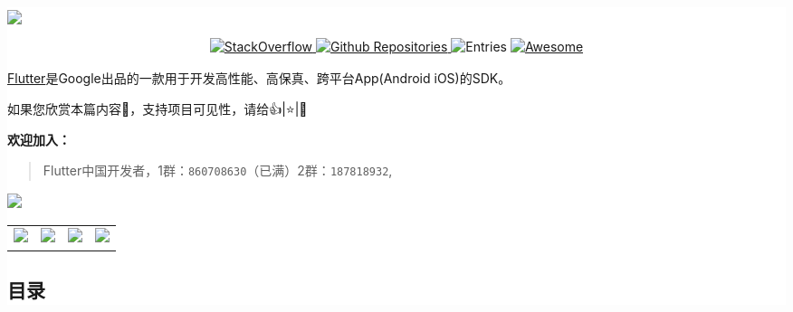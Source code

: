 [<img src="https://user-images.githubusercontent.com/1295961/45949308-cbb2f680-bffb-11e8-8054-28c35ed6d132.png" align="center" width="850">](http://flutter.io)

<p align="center">
  <a href="https://stackoverflow.com/questions/tagged/flutter?sort=votes">
    <img alt="StackOverflow" src="https://img.shields.io/badge/StackOverflow-7610-orange.svg" />
  </a>
  <a href="https://github.com/search?q=flutter+language%3Adart&type=Repositories">
    <img alt="Github Repositories" src="https://img.shields.io/badge/Repos-11575-brightgreen.svg" />
  </a>
  <img alt="Entries" src="https://img.shields.io/badge/Items-223-lightgrey.svg" />
  <a href="https://github.com/sindresorhus/awesome">
    <img alt="Awesome" src="https://cdn.rawgit.com/sindresorhus/awesome/d7305f38d29fed78fa85652e3a63e154dd8e8829/media/badge.svg" />
  </a>
</p>

<a href="https://flutter.io/">Flutter</a>是Google出品的一款用于开发高性能、高保真、跨平台App(Android iOS)的SDK。

如果您欣赏本篇内容📖，支持项目可见性，请给👍|⭐|👏

**欢迎加入：**

>Flutter中国开发者，1群：`860708630`（已满）2群：`187818932`,

<img src="http://www.devio.org/img/other/flutter-china-develope-qrcode-0.jpg" height="370"/>



<div style="text-align: center"><table><tr>
  <td style="text-align: center">
  <a href="https://twitter.com/BlueAquilae/status/1049315328835182592">
    <img src="https://i.imgur.com/1Xdsp92.gif" width="200"/></a>
</td>
<td style="text-align: center">
  <a href="https://marcinszalek.pl/flutter/filter-menu-ui-challenge/">
<img src="https://marcinszalek.pl/wp-content/uploads/2018/05/ff_16.gif" width="200" />
  </a>
</td>
<td style="text-align: center">
  <a href="https://twitter.com/BlueAquilae/status/1018208010643103744">
<img src="https://user-images.githubusercontent.com/1295961/42728108-34e485a0-87b3-11e8-94af-224f81bec82d.gif" width="200"/>
  </a>
</td>
  <td style="text-align: center">
<img src="https://raw.githubusercontent.com/letsar/flutter_staggered_grid_view/master/doc/images/dynamic_tile_sizes.gif" width="200"/>
</td>
</tr></table></div>

## 目录
